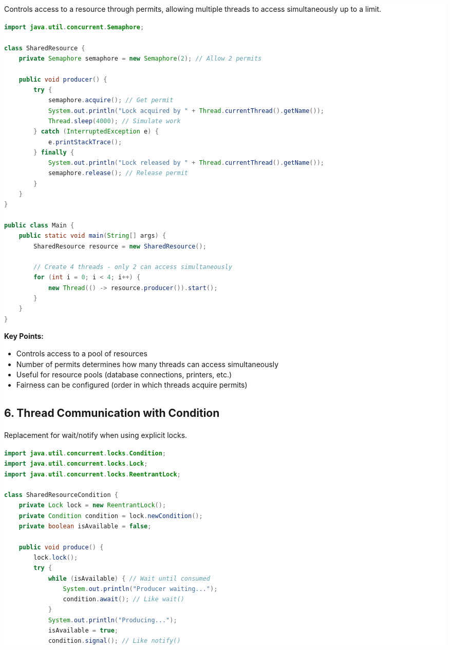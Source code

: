 Controls access to a resource through permits, allowing multiple threads to access simultaneously up to a limit.

```java
import java.util.concurrent.Semaphore;

class SharedResource {
    private Semaphore semaphore = new Semaphore(2); // Allow 2 permits
    
    public void producer() {
        try {
            semaphore.acquire(); // Get permit
            System.out.println("Lock acquired by " + Thread.currentThread().getName());
            Thread.sleep(4000); // Simulate work
        } catch (InterruptedException e) {
            e.printStackTrace();
        } finally {
            System.out.println("Lock released by " + Thread.currentThread().getName());
            semaphore.release(); // Release permit
        }
    }
}

public class Main {
    public static void main(String[] args) {
        SharedResource resource = new SharedResource();
        
        // Create 4 threads - only 2 can access simultaneously
        for (int i = 0; i < 4; i++) {
            new Thread(() -> resource.producer()).start();
        }
    }
}
```

**Key Points:**
- Controls access to a pool of resources
- Number of permits determines how many threads can access simultaneously
- Useful for resource pools (database connections, printers, etc.)
- Fairness can be configured (order in which threads acquire permits)

## 6. Thread Communication with Condition

Replacement for wait/notify when using explicit locks.

```java
import java.util.concurrent.locks.Condition;
import java.util.concurrent.locks.Lock;
import java.util.concurrent.locks.ReentrantLock;

class SharedResourceCondition {
    private Lock lock = new ReentrantLock();
    private Condition condition = lock.newCondition();
    private boolean isAvailable = false;
    
    public void produce() {
        lock.lock();
        try {
            while (isAvailable) { // Wait until consumed
                System.out.println("Producer waiting...");
                condition.await(); // Like wait()
            }
            System.out.println("Producing...");
            isAvailable = true;
            condition.signal(); // Like notify()
```